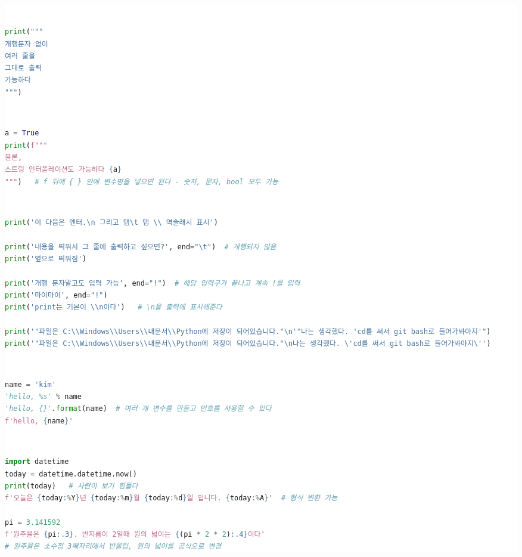 ​ 

```python
print("""
개행문자 없이
여러 줄을 
그대로 출력 
가능하다
""")
```
​ 


```python
a = True
print(f"""
물론, 
스트링 인터폴레이션도 가능하다 {a}
""")   # f 뒤에 { } 안에 변수명을 넣으면 된다 - 숫자, 문자, bool 모두 가능
```

​ 

```python
print('이 다음은 엔터.\n 그리고 탭\t 탭 \\ 역슬래시 표시')

print('내용을 띄워서 그 줄에 출력하고 싶으면?', end="\t")  # 개행되지 않음
print('옆으로 띄워짐')

print('개행 문자말고도 입력 가능', end="!")  # 해당 입력구가 끝나고 계속 !를 입력
print('마이마이', end="!")
print('print는 기본이 \\n이다')   # \n을 출력에 표시해준다

print('"파일은 C:\\Windows\\Users\\내문서\\Python에 저장이 되어있습니다."\n'"나는 생각했다. 'cd를 써서 git bash로 들어가봐야지'")
print('"파일은 C:\\Windows\\Users\\내문서\\Python에 저장이 되어있습니다."\n나는 생각했다. \'cd를 써서 git bash로 들어가봐야지\'')
```

​ 

```python
name = 'kim'
'hello, %s' % name
'hello, {}'.format(name)  # 여러 개 변수를 만들고 번호를 사용할 수 있다
f'hello, {name}'
```

​ 

```python
import datetime
today = datetime.datetime.now()
print(today)   # 사람이 보기 힘들다
f'오늘은 {today:%Y}년 {today:%m}월 {today:%d}일 입니다. {today:%A}'  # 형식 변환 가능

pi = 3.141592
f'원주율은 {pi:.3}. 반지름이 2일때 원의 넓이는 {(pi * 2 * 2):.4}이다'
# 원주율은 소수점 3째자리에서 반올림, 원의 넓이를 공식으로 변경
```
